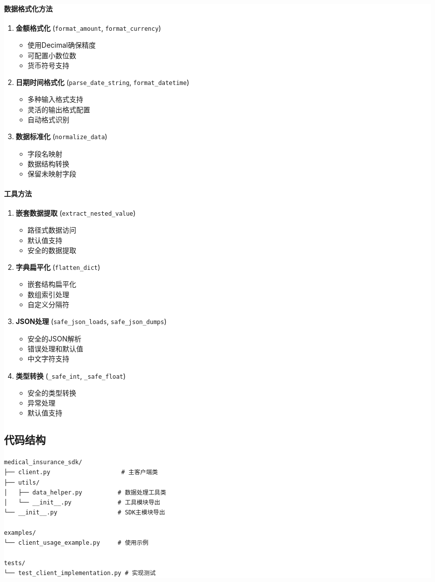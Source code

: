 #### 数据格式化方法
1. **金额格式化** (`format_amount`, `format_currency`)
   - 使用Decimal确保精度
   - 可配置小数位数
   - 货币符号支持

2. **日期时间格式化** (`parse_date_string`, `format_datetime`)
   - 多种输入格式支持
   - 灵活的输出格式配置
   - 自动格式识别

3. **数据标准化** (`normalize_data`)
   - 字段名映射
   - 数据结构转换
   - 保留未映射字段

#### 工具方法
1. **嵌套数据提取** (`extract_nested_value`)
   - 路径式数据访问
   - 默认值支持
   - 安全的数据提取

2. **字典扁平化** (`flatten_dict`)
   - 嵌套结构扁平化
   - 数组索引处理
   - 自定义分隔符

3. **JSON处理** (`safe_json_loads`, `safe_json_dumps`)
   - 安全的JSON解析
   - 错误处理和默认值
   - 中文字符支持

4. **类型转换** (`_safe_int`, `_safe_float`)
   - 安全的类型转换
   - 异常处理
   - 默认值支持

## 代码结构

```
medical_insurance_sdk/
├── client.py                    # 主客户端类
├── utils/
│   ├── data_helper.py          # 数据处理工具类
│   └── __init__.py             # 工具模块导出
└── __init__.py                 # SDK主模块导出

examples/
└── client_usage_example.py     # 使用示例

tests/
└── test_client_implementation.py # 实现测试
```
